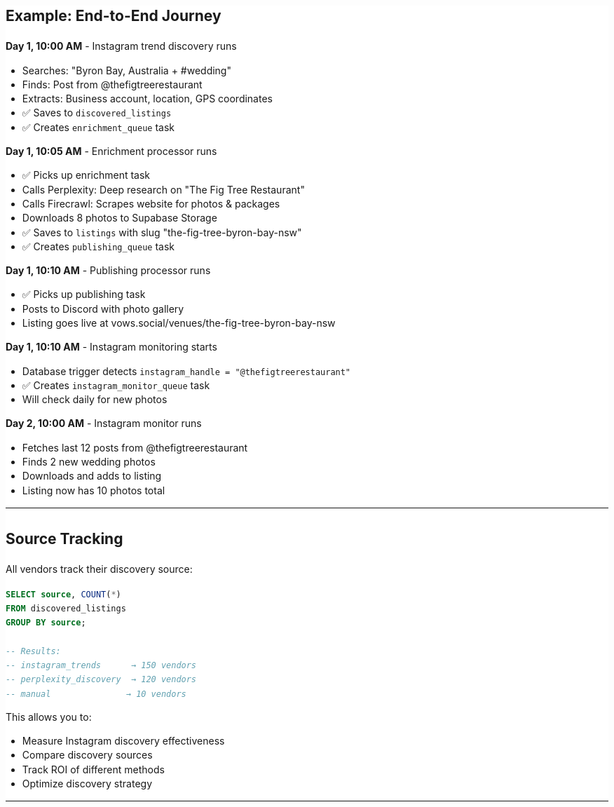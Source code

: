 
## Example: End-to-End Journey

**Day 1, 10:00 AM** - Instagram trend discovery runs
- Searches: "Byron Bay, Australia + #wedding"
- Finds: Post from @thefigtreerestaurant
- Extracts: Business account, location, GPS coordinates
- ✅ Saves to `discovered_listings`
- ✅ Creates `enrichment_queue` task

**Day 1, 10:05 AM** - Enrichment processor runs
- ✅ Picks up enrichment task
- Calls Perplexity: Deep research on "The Fig Tree Restaurant"
- Calls Firecrawl: Scrapes website for photos & packages
- Downloads 8 photos to Supabase Storage
- ✅ Saves to `listings` with slug "the-fig-tree-byron-bay-nsw"
- ✅ Creates `publishing_queue` task

**Day 1, 10:10 AM** - Publishing processor runs
- ✅ Picks up publishing task
- Posts to Discord with photo gallery
- Listing goes live at vows.social/venues/the-fig-tree-byron-bay-nsw

**Day 1, 10:10 AM** - Instagram monitoring starts
- Database trigger detects `instagram_handle = "@thefigtreerestaurant"`
- ✅ Creates `instagram_monitor_queue` task
- Will check daily for new photos

**Day 2, 10:00 AM** - Instagram monitor runs
- Fetches last 12 posts from @thefigtreerestaurant
- Finds 2 new wedding photos
- Downloads and adds to listing
- Listing now has 10 photos total

---

## Source Tracking

All vendors track their discovery source:

```sql
SELECT source, COUNT(*)
FROM discovered_listings
GROUP BY source;

-- Results:
-- instagram_trends      → 150 vendors
-- perplexity_discovery  → 120 vendors
-- manual               → 10 vendors
```

This allows you to:
- Measure Instagram discovery effectiveness
- Compare discovery sources
- Track ROI of different methods
- Optimize discovery strategy

---